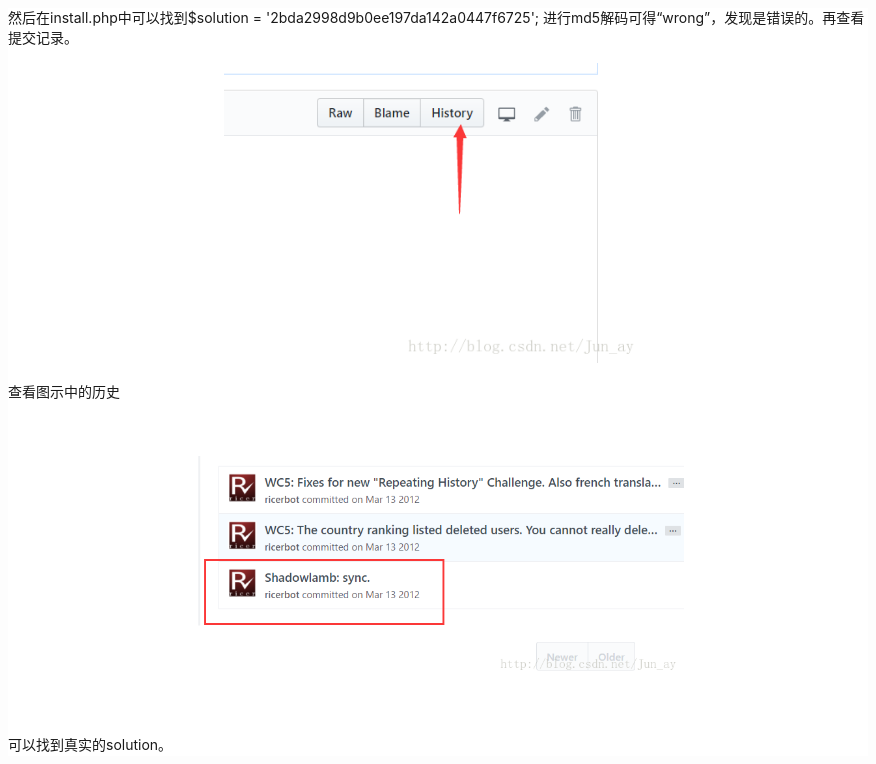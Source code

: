 然后在install.php中可以找到$solution = '2bda2998d9b0ee197da142a0447f6725'; 进行md5解码可得“wrong”，发现是错误的。再查看提交记录。
<div align="center">
	<img src="/images/posts/writeup1/13.png" height="300" width="500">  
</div>

查看图示中的历史

<div align="center">
	<img src="/images/posts/writeup1/14.png" height="300" width="500">  
</div>

可以找到真实的solution。
<div align="center">